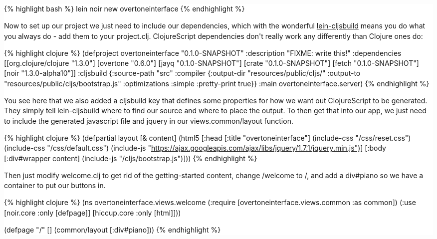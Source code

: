 {% highlight bash %}
lein noir new overtoneinterface
{% endhighlight %}

Now to set up our project we just need to include our dependencies, which with the wonderful [lein-cljsbuild] means you do what you always do - add them to your project.clj. ClojureScript dependencies don't really work any differently than Clojure ones do:

{% highlight clojure %}
(defproject overtoneinterface "0.1.0-SNAPSHOT"
  :description "FIXME: write this!"
  :dependencies [[org.clojure/clojure "1.3.0"]
                 [overtone "0.6.0"]
                 [jayq "0.1.0-SNAPSHOT"]
                 [crate "0.1.0-SNAPSHOT"]
                 [fetch "0.1.0-SNAPSHOT"]
                 [noir "1.3.0-alpha10"]]
  :cljsbuild {:source-path "src"
              :compiler 
                {:output-dir "resources/public/cljs/"
                 :output-to "resources/public/cljs/bootstrap.js"
                 :optimizations :simple
                 :pretty-print true}}
  :main overtoneinterface.server)
{% endhighlight %}

You see here that we also added a cljsbuild key that defines some properties for how we want out ClojureScript to be generated. They simply tell lein-cljsbuild where to find our source and where to place the output. To then get that into our app, we just need to include the generated javascript file and jquery in our views.common/layout function.

{% highlight clojure %}
(defpartial layout [& content]
            (html5
              [:head
               [:title "overtoneinterface"]
               (include-css "/css/reset.css") 
               (include-css "/css/default.css")
               (include-js "https://ajax.googleapis.com/ajax/libs/jquery/1.7.1/jquery.min.js")]
              [:body
               [:div#wrapper
                content]
               (include-js "/cljs/bootstrap.js")]))
{% endhighlight %}

Then just modify welcome.clj to get rid of the getting-started content, change /welcome to /, and add a div#piano so we have a container to put our buttons in.

{% highlight clojure %}
(ns overtoneinterface.views.welcome
  (:require [overtoneinterface.views.common :as common])
  (:use [noir.core :only [defpage]]
        [hiccup.core :only [html]]))

(defpage "/" []
         (common/layout
           [:div#piano]))
{% endhighlight %}


[lein-cljsbuild]: https://github.com/emezeske/lein-cljsbuild
[Hiccup]: http://github.com/weavejester/hiccup
[code]: http://github.com/ibdknox/overtoneCljs
[recorded]: http://youtu.be/lcRQFGtFiyE
[overtone]: http://github.com/overtone/overtone
[jayq]: http://github.com/ibdknox/jayq
[crate]: http://github.com/ibdknox/crate
[fetch]: http://github.com/ibdknox/fetch
[noir]: http://webnoir.org/